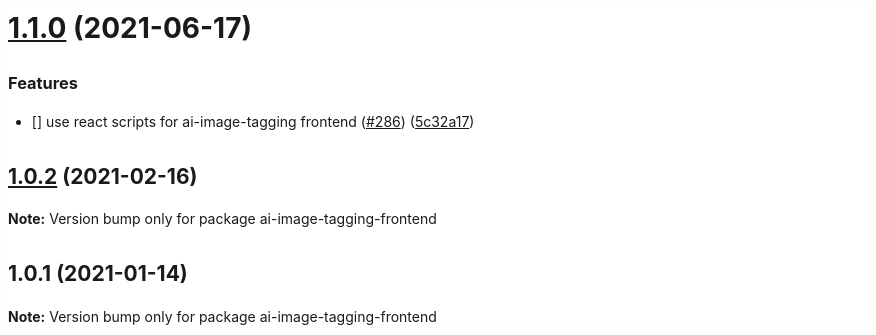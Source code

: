 # [1.1.0](https://github.com/contentful/apps/compare/ai-image-tagging-frontend@1.0.2...ai-image-tagging-frontend@1.1.0) (2021-06-17)

### Features

- [] use react scripts for ai-image-tagging frontend ([#286](https://github.com/contentful/apps/issues/286)) ([5c32a17](https://github.com/contentful/apps/commit/5c32a1795e80561132907baa04f355a1f6c0b9df))

## [1.0.2](https://github.com/contentful/apps/compare/ai-image-tagging-frontend@1.0.1...ai-image-tagging-frontend@1.0.2) (2021-02-16)

**Note:** Version bump only for package ai-image-tagging-frontend

## 1.0.1 (2021-01-14)

**Note:** Version bump only for package ai-image-tagging-frontend
